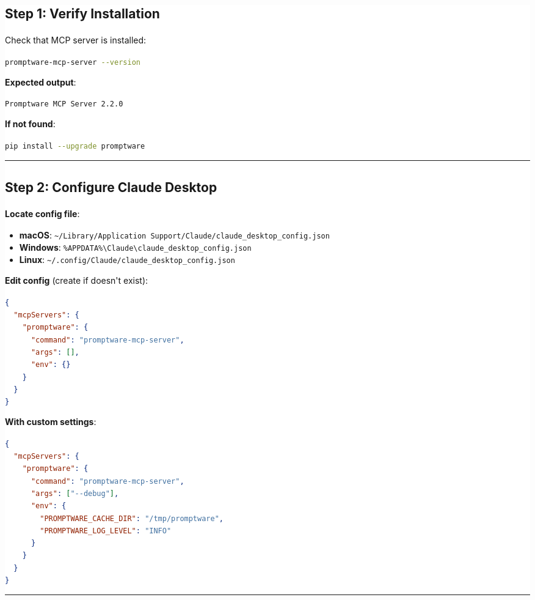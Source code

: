 
## Step 1: Verify Installation

Check that MCP server is installed:

```bash
promptware-mcp-server --version
```

**Expected output**:
```
Promptware MCP Server 2.2.0
```

**If not found**:
```bash
pip install --upgrade promptware
```

---

## Step 2: Configure Claude Desktop

**Locate config file**:

- **macOS**: `~/Library/Application Support/Claude/claude_desktop_config.json`
- **Windows**: `%APPDATA%\Claude\claude_desktop_config.json`
- **Linux**: `~/.config/Claude/claude_desktop_config.json`

**Edit config** (create if doesn't exist):

```json
{
  "mcpServers": {
    "promptware": {
      "command": "promptware-mcp-server",
      "args": [],
      "env": {}
    }
  }
}
```

**With custom settings**:

```json
{
  "mcpServers": {
    "promptware": {
      "command": "promptware-mcp-server",
      "args": ["--debug"],
      "env": {
        "PROMPTWARE_CACHE_DIR": "/tmp/promptware",
        "PROMPTWARE_LOG_LEVEL": "INFO"
      }
    }
  }
}
```

---